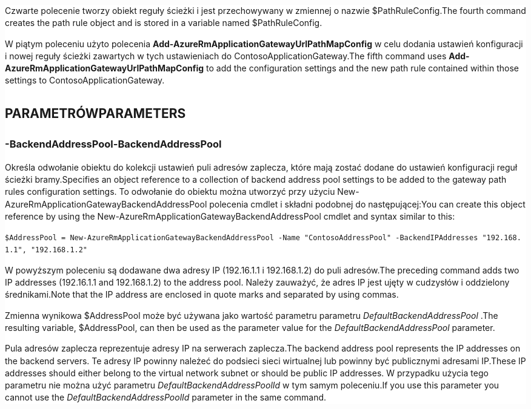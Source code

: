 <span data-ttu-id="6f9b6-117">Czwarte polecenie tworzy obiekt reguły ścieżki i jest przechowywany w zmiennej o nazwie $PathRuleConfig.</span><span class="sxs-lookup"><span data-stu-id="6f9b6-117">The fourth command creates the path rule object and is stored in a variable named $PathRuleConfig.</span></span>

<span data-ttu-id="6f9b6-118">W piątym poleceniu użyto polecenia **Add-AzureRmApplicationGatewayUrlPathMapConfig** w celu dodania ustawień konfiguracji i nowej reguły ścieżki zawartych w tych ustawieniach do ContosoApplicationGateway.</span><span class="sxs-lookup"><span data-stu-id="6f9b6-118">The fifth command uses **Add-AzureRmApplicationGatewayUrlPathMapConfig** to add the configuration settings and the new path rule contained within those settings to ContosoApplicationGateway.</span></span>

## <span data-ttu-id="6f9b6-119">PARAMETRÓW</span><span class="sxs-lookup"><span data-stu-id="6f9b6-119">PARAMETERS</span></span>

### <span data-ttu-id="6f9b6-120">-BackendAddressPool</span><span class="sxs-lookup"><span data-stu-id="6f9b6-120">-BackendAddressPool</span></span>
<span data-ttu-id="6f9b6-121">Określa odwołanie obiektu do kolekcji ustawień puli adresów zaplecza, które mają zostać dodane do ustawień konfiguracji reguł ścieżki bramy.</span><span class="sxs-lookup"><span data-stu-id="6f9b6-121">Specifies an object reference to a collection of backend address pool settings to be added to the gateway path rules configuration settings.</span></span>
<span data-ttu-id="6f9b6-122">To odwołanie do obiektu można utworzyć przy użyciu New-AzureRmApplicationGatewayBackendAddressPool polecenia cmdlet i składni podobnej do następującej:</span><span class="sxs-lookup"><span data-stu-id="6f9b6-122">You can create this object reference by using the New-AzureRmApplicationGatewayBackendAddressPool cmdlet and syntax similar to this:</span></span>

`$AddressPool = New-AzureRmApplicationGatewayBackendAddressPool -Name "ContosoAddressPool" -BackendIPAddresses "192.168.1.1", "192.168.1.2"`

<span data-ttu-id="6f9b6-123">W powyższym poleceniu są dodawane dwa adresy IP (192.16.1.1 i 192.168.1.2) do puli adresów.</span><span class="sxs-lookup"><span data-stu-id="6f9b6-123">The preceding command adds two IP addresses (192.16.1.1 and 192.168.1.2) to the address pool.</span></span>
<span data-ttu-id="6f9b6-124">Należy zauważyć, że adres IP jest ujęty w cudzysłów i oddzielony średnikami.</span><span class="sxs-lookup"><span data-stu-id="6f9b6-124">Note that the IP address are enclosed in quote marks and separated by using commas.</span></span>

<span data-ttu-id="6f9b6-125">Zmienna wynikowa $AddressPool może być używana jako wartość parametru parametru *DefaultBackendAddressPool* .</span><span class="sxs-lookup"><span data-stu-id="6f9b6-125">The resulting variable, $AddressPool, can then be used as the parameter value for the *DefaultBackendAddressPool* parameter.</span></span>

<span data-ttu-id="6f9b6-126">Pula adresów zaplecza reprezentuje adresy IP na serwerach zaplecza.</span><span class="sxs-lookup"><span data-stu-id="6f9b6-126">The backend address pool represents the IP addresses on the backend servers.</span></span>
<span data-ttu-id="6f9b6-127">Te adresy IP powinny należeć do podsieci sieci wirtualnej lub powinny być publicznymi adresami IP.</span><span class="sxs-lookup"><span data-stu-id="6f9b6-127">These IP addresses should either belong to the virtual network subnet or should be public IP addresses.</span></span>
<span data-ttu-id="6f9b6-128">W przypadku użycia tego parametru nie można użyć parametru *DefaultBackendAddressPoolId* w tym samym poleceniu.</span><span class="sxs-lookup"><span data-stu-id="6f9b6-128">If you use this parameter you cannot use the *DefaultBackendAddressPoolId* parameter in the same command.</span></span>
